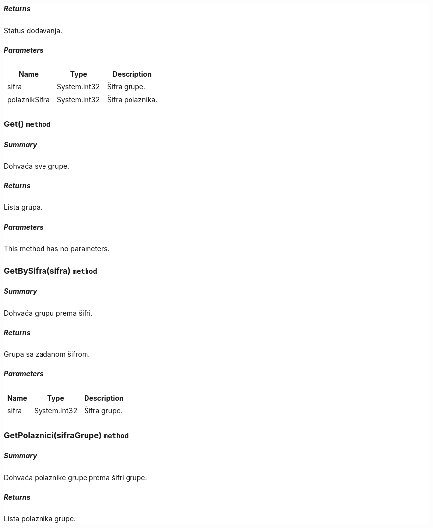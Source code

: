 ##### Returns

Status dodavanja.

##### Parameters

| Name | Type | Description |
| ---- | ---- | ----------- |
| sifra | [System.Int32](http://msdn.microsoft.com/query/dev14.query?appId=Dev14IDEF1&l=EN-US&k=k:System.Int32 'System.Int32') | Šifra grupe. |
| polaznikSifra | [System.Int32](http://msdn.microsoft.com/query/dev14.query?appId=Dev14IDEF1&l=EN-US&k=k:System.Int32 'System.Int32') | Šifra polaznika. |

<a name='M-EdunovaAPP-Controllers-GrupaController-Get'></a>
### Get() `method`

##### Summary

Dohvaća sve grupe.

##### Returns

Lista grupa.

##### Parameters

This method has no parameters.

<a name='M-EdunovaAPP-Controllers-GrupaController-GetBySifra-System-Int32-'></a>
### GetBySifra(sifra) `method`

##### Summary

Dohvaća grupu prema šifri.

##### Returns

Grupa sa zadanom šifrom.

##### Parameters

| Name | Type | Description |
| ---- | ---- | ----------- |
| sifra | [System.Int32](http://msdn.microsoft.com/query/dev14.query?appId=Dev14IDEF1&l=EN-US&k=k:System.Int32 'System.Int32') | Šifra grupe. |

<a name='M-EdunovaAPP-Controllers-GrupaController-GetPolaznici-System-Int32-'></a>
### GetPolaznici(sifraGrupe) `method`

##### Summary

Dohvaća polaznike grupe prema šifri grupe.

##### Returns

Lista polaznika grupe.

